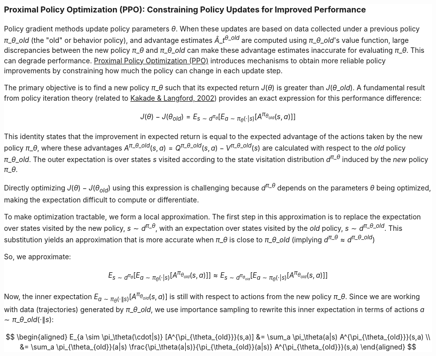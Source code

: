 
### Proximal Policy Optimization (PPO): Constraining Policy Updates for Improved Performance

Policy gradient methods update policy parameters $\theta$. When these updates are based on data collected under a previous policy $\pi\_{\theta\_{old}}$ (the "old" or behavior policy), and advantage estimates $\hat{A}\_t^{\theta\_{old}}$ are computed using $\pi\_{\theta\_{old}}$'s value function, large discrepancies between the new policy $\pi\_\theta$ and $\pi\_{\theta\_{old}}$ can make these advantage estimates inaccurate for evaluating $\pi\_\theta$. This can degrade performance. [Proximal Policy Optimization (PPO)](https://arxiv.org/abs/1707.06347) introduces mechanisms to obtain more reliable policy improvements by constraining how much the policy can change in each update step.

The primary objective is to find a new policy $\pi\_\theta$ such that its expected return $J(\theta)$ is greater than $J(\theta\_{old})$. A fundamental result from policy iteration theory (related to [Kakade & Langford, 2002](https://people.eecs.berkeley.edu/~pabbeel/cs287-fa09/readings/KakadeLangford-icml2002.pdf)) provides an exact expression for this performance difference:

$$
J(\theta) - J(\theta_{old}) = E_{s \sim d^{\pi_\theta}} \left[ E_{a \sim \pi_\theta(\cdot|s)} [A^{\pi_{\theta_{old}}}(s,a)] \right]
$$

This identity states that the improvement in expected return is equal to the expected advantage of the actions taken by the new policy $\pi\_\theta$, where these advantages $A^{\pi\_{\theta\_{old}}}(s,a) = Q^{\pi\_{\theta\_{old}}}(s,a) - V^{\pi\_{\theta\_{old}}}(s)$ are calculated with respect to the *old* policy $\pi\_{\theta\_{old}}$. The outer expectation is over states $s$ visited according to the state visitation distribution $d^{\pi\_\theta}$ induced by the *new* policy $\pi\_\theta$.

Directly optimizing $J(\theta) - J(\theta_{old})$ using this expression is challenging because $d^{\pi\_\theta}$ depends on the parameters $\theta$ being optimized, making the expectation difficult to compute or differentiate.

To make optimization tractable, we form a local approximation. The first step in this approximation is to replace the expectation over states visited by the new policy, $s \sim d^{\pi\_\theta}$, with an expectation over states visited by the *old* policy, $s \sim d^{\pi\_{\theta\_{old}}}$. This substitution yields an approximation that is more accurate when $\pi\_\theta$ is close to $\pi\_{\theta\_{old}}$ (implying $d^{\pi\_\theta} \approx d^{\pi\_{\theta\_{old}}}$)

So, we approximate:

$$
E_{s \sim d^{\pi_\theta}} \left[ E_{a \sim \pi_\theta(\cdot|s)} [A^{\pi_{\theta_{old}}}(s,a)] \right] \approx E_{s \sim d^{\pi_{\theta_{old}}}} \left[ E_{a \sim \pi_\theta(\cdot|s)} [A^{\pi_{\theta_{old}}}(s,a)] \right]
$$

Now, the inner expectation $E_{a \sim \pi_\theta(\cdot\|s)} [A^{\pi_{\theta_{old}}}(s,a)]$ is still with respect to actions from the new policy $\pi\_\theta$. Since we are working with data (trajectories) generated by $\pi\_{\theta\_{old}}$, we use importance sampling to rewrite this inner expectation in terms of actions $a \sim \pi\_{\theta\_{old}}(\cdot\|s)$:

$$
\begin{aligned}
E_{a \sim \pi_\theta(\cdot|s)} [A^{\pi_{\theta_{old}}}(s,a)] &= \sum_a \pi_\theta(a|s) A^{\pi_{\theta_{old}}}(s,a) \\
&= \sum_a \pi_{\theta_{old}}(a|s) \frac{\pi_\theta(a|s)}{\pi_{\theta_{old}}(a|s)} A^{\pi_{\theta_{old}}}(s,a)
\end{aligned}
$$
